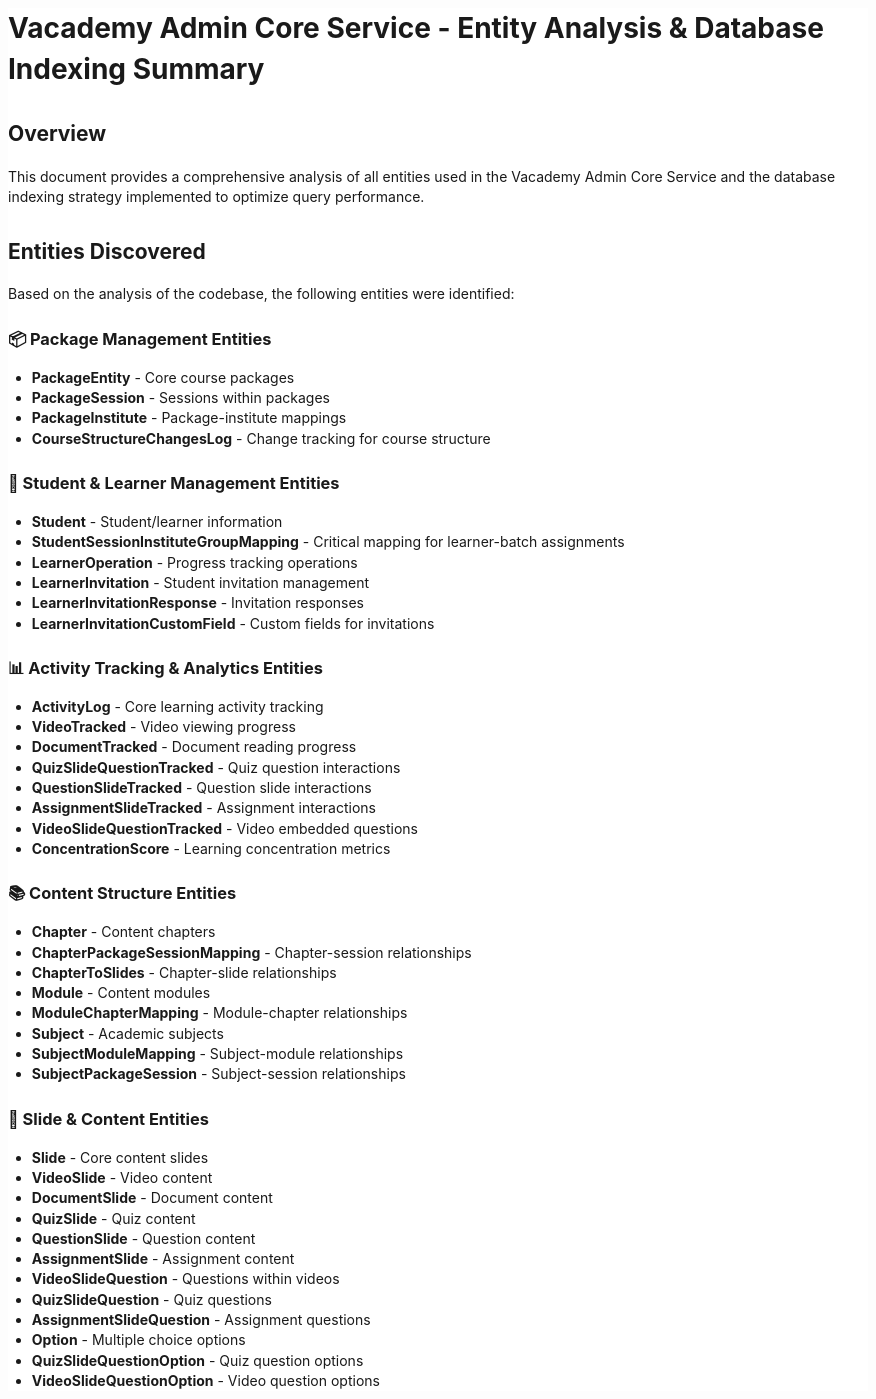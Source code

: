 # Vacademy Admin Core Service - Entity Analysis & Database Indexing Summary

## Overview

This document provides a comprehensive analysis of all entities used in the Vacademy Admin Core Service and the database indexing strategy implemented to optimize query performance.

## Entities Discovered

Based on the analysis of the codebase, the following entities were identified:

### 📦 Package Management Entities
- **PackageEntity** - Core course packages
- **PackageSession** - Sessions within packages  
- **PackageInstitute** - Package-institute mappings
- **CourseStructureChangesLog** - Change tracking for course structure

### 👥 Student & Learner Management Entities  
- **Student** - Student/learner information
- **StudentSessionInstituteGroupMapping** - Critical mapping for learner-batch assignments
- **LearnerOperation** - Progress tracking operations
- **LearnerInvitation** - Student invitation management
- **LearnerInvitationResponse** - Invitation responses
- **LearnerInvitationCustomField** - Custom fields for invitations

### 📊 Activity Tracking & Analytics Entities
- **ActivityLog** - Core learning activity tracking
- **VideoTracked** - Video viewing progress  
- **DocumentTracked** - Document reading progress
- **QuizSlideQuestionTracked** - Quiz question interactions
- **QuestionSlideTracked** - Question slide interactions
- **AssignmentSlideTracked** - Assignment interactions
- **VideoSlideQuestionTracked** - Video embedded questions
- **ConcentrationScore** - Learning concentration metrics

### 📚 Content Structure Entities
- **Chapter** - Content chapters
- **ChapterPackageSessionMapping** - Chapter-session relationships
- **ChapterToSlides** - Chapter-slide relationships  
- **Module** - Content modules
- **ModuleChapterMapping** - Module-chapter relationships
- **Subject** - Academic subjects
- **SubjectModuleMapping** - Subject-module relationships
- **SubjectPackageSession** - Subject-session relationships

### 🎯 Slide & Content Entities
- **Slide** - Core content slides
- **VideoSlide** - Video content
- **DocumentSlide** - Document content
- **QuizSlide** - Quiz content
- **QuestionSlide** - Question content
- **AssignmentSlide** - Assignment content
- **VideoSlideQuestion** - Questions within videos
- **QuizSlideQuestion** - Quiz questions
- **AssignmentSlideQuestion** - Assignment questions
- **Option** - Multiple choice options
- **QuizSlideQuestionOption** - Quiz question options
- **VideoSlideQuestionOption** - Video question options
